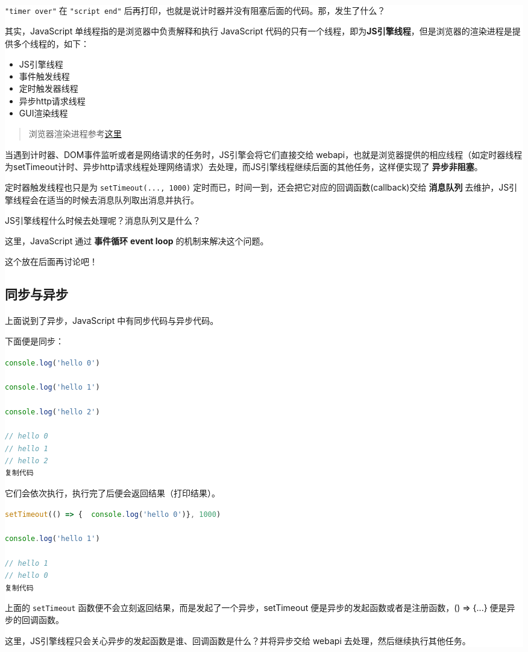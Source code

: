 `"timer over"` 在 `"script end"` 后再打印，也就是说计时器并没有阻塞后面的代码。那，发生了什么？

其实，JavaScript 单线程指的是浏览器中负责解释和执行 JavaScript 代码的只有一个线程，即为**JS引擎线程**，但是浏览器的渲染进程是提供多个线程的，如下：

- JS引擎线程
- 事件触发线程
- 定时触发器线程
- 异步http请求线程
- GUI渲染线程

> 浏览器渲染进程参考[这里](https://juejin.im/post/5a6547d0f265da3e283a1df7#heading-6)

当遇到计时器、DOM事件监听或者是网络请求的任务时，JS引擎会将它们直接交给 webapi，也就是浏览器提供的相应线程（如定时器线程为setTimeout计时、异步http请求线程处理网络请求）去处理，而JS引擎线程继续后面的其他任务，这样便实现了 **异步非阻塞**。

定时器触发线程也只是为 `setTimeout(..., 1000)` 定时而已，时间一到，还会把它对应的回调函数(callback)交给 **消息队列** 去维护，JS引擎线程会在适当的时候去消息队列取出消息并执行。

JS引擎线程什么时候去处理呢？消息队列又是什么？

这里，JavaScript 通过 **事件循环** **event loop** 的机制来解决这个问题。

这个放在后面再讨论吧！

## 同步与异步

上面说到了异步，JavaScript 中有同步代码与异步代码。

下面便是同步：

```js
console.log('hello 0')

console.log('hello 1')

console.log('hello 2')

// hello 0
// hello 1
// hello 2
复制代码
```

它们会依次执行，执行完了后便会返回结果（打印结果）。

```js
setTimeout(() => {  console.log('hello 0')}, 1000)

console.log('hello 1')

// hello 1
// hello 0
复制代码
```

上面的 `setTimeout` 函数便不会立刻返回结果，而是发起了一个异步，setTimeout 便是异步的发起函数或者是注册函数，() => {...} 便是异步的回调函数。

这里，JS引擎线程只会关心异步的发起函数是谁、回调函数是什么？并将异步交给 webapi 去处理，然后继续执行其他任务。
